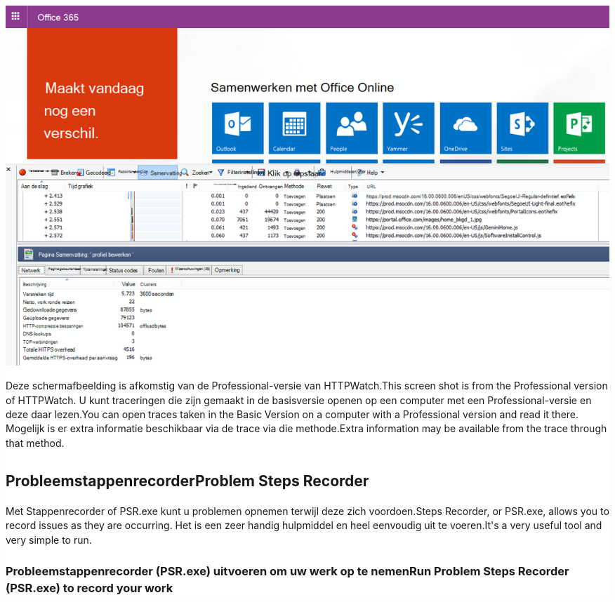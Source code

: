 ![HTTPWatch met het tabblad Netwerk voor een paginabelasting van de Office 365 startpagina.](../media/021a2c64-d581-49fd-adf4-4c364f589d75.PNG)

<span data-ttu-id="fa0d1-192">Deze schermafbeelding is afkomstig van de Professional-versie van HTTPWatch.</span><span class="sxs-lookup"><span data-stu-id="fa0d1-192">This screen shot is from the Professional version of HTTPWatch.</span></span> <span data-ttu-id="fa0d1-193">U kunt traceringen die zijn gemaakt in de basisversie openen op een computer met een Professional-versie en deze daar lezen.</span><span class="sxs-lookup"><span data-stu-id="fa0d1-193">You can open traces taken in the Basic Version on a computer with a Professional version and read it there.</span></span> <span data-ttu-id="fa0d1-194">Mogelijk is er extra informatie beschikbaar via de trace via die methode.</span><span class="sxs-lookup"><span data-stu-id="fa0d1-194">Extra information may be available from the trace through that method.</span></span>

## <a name="problem-steps-recorder"></a><span data-ttu-id="fa0d1-195">Probleemstappenrecorder</span><span class="sxs-lookup"><span data-stu-id="fa0d1-195">Problem Steps Recorder</span></span>

<span data-ttu-id="fa0d1-196">Met Stappenrecorder of PSR.exe kunt u problemen opnemen terwijl deze zich voordoen.</span><span class="sxs-lookup"><span data-stu-id="fa0d1-196">Steps Recorder, or PSR.exe, allows you to record issues as they are occurring.</span></span> <span data-ttu-id="fa0d1-197">Het is een zeer handig hulpmiddel en heel eenvoudig uit te voeren.</span><span class="sxs-lookup"><span data-stu-id="fa0d1-197">It's a very useful tool and very simple to run.</span></span>

### <a name="run-problem-steps-recorder-psrexe-to-record-your-work"></a><span data-ttu-id="fa0d1-198">Probleemstappenrecorder (PSR.exe) uitvoeren om uw werk op te nemen</span><span class="sxs-lookup"><span data-stu-id="fa0d1-198">Run Problem Steps Recorder (PSR.exe) to record your work</span></span>
